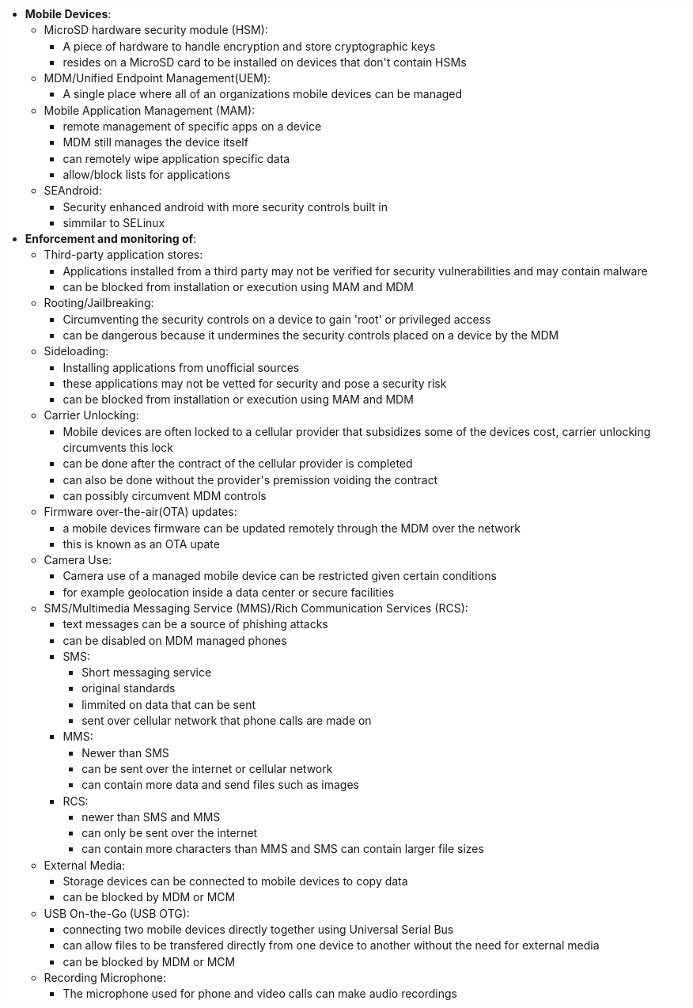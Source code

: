- **Mobile Devices**:
    - MicroSD hardware security module (HSM):
        - A piece of hardware to handle encryption and store cryptographic keys 
        - resides on a MicroSD card to be installed on devices that don't contain HSMs
    - MDM/Unified Endpoint Management(UEM):
        - A single place where all of an organizations mobile devices can be managed
    - Mobile Application Management (MAM):
        - remote management of specific apps on a device
        - MDM still manages the device itself
        - can remotely wipe application specific data
        - allow/block lists for applications
    - SEAndroid:
        - Security enhanced android with more security controls built in
        - simmilar to SELinux
- **Enforcement and monitoring of**:
    - Third-party application stores:
        - Applications installed from a third party may not be verified for security vulnerabilities and may contain malware
        - can be blocked from installation or execution using MAM and MDM
    - Rooting/Jailbreaking:
        - Circumventing the security controls on a device to gain 'root' or privileged access 
        - can be dangerous because it undermines the security controls placed on a device by the MDM
    - Sideloading:
        - Installing applications from unofficial sources
        - these applications may not be vetted for security and pose a security risk
        - can be blocked from installation or execution using MAM and MDM
    - Carrier Unlocking:
        - Mobile devices are often locked to a cellular provider that subsidizes some of the devices cost, carrier unlocking circumvents this lock
        - can be done after the contract of the cellular provider is completed
        - can also be done without the provider's premission voiding the contract
        - can possibly circumvent MDM controls
    - Firmware over-the-air(OTA) updates:
        - a mobile devices firmware can be updated remotely through the MDM over the network 
        - this is known as an OTA upate
    - Camera Use:
        - Camera use of a managed mobile device can be restricted given certain conditions
        - for example geolocation inside a data center or secure facilities 
    - SMS/Multimedia Messaging Service (MMS)/Rich Communication Services (RCS):
        - text messages can be a source of phishing attacks
        - can be disabled on MDM managed phones
        - SMS: 
            - Short messaging service
            - original standards 
            - limmited on data that can be sent
            - sent over cellular network that phone calls are made on
        - MMS: 
            - Newer than SMS
            - can be sent over the internet or cellular network 
            - can contain more data and send files such as images
        - RCS:
            - newer than SMS and MMS
            - can only be sent over the internet 
            - can contain more characters than MMS and SMS can contain larger file sizes 
    - External Media:
        - Storage devices can be connected to mobile devices to copy data 
        - can be blocked by MDM or MCM 
    - USB On-the-Go (USB OTG):
        - connecting two mobile devices directly together using Universal Serial Bus
        - can allow files to be transfered directly from one device to another without the need for external media
        - can be blocked by MDM or MCM
    - Recording Microphone:
        - The microphone used for phone and video calls can make audio recordings